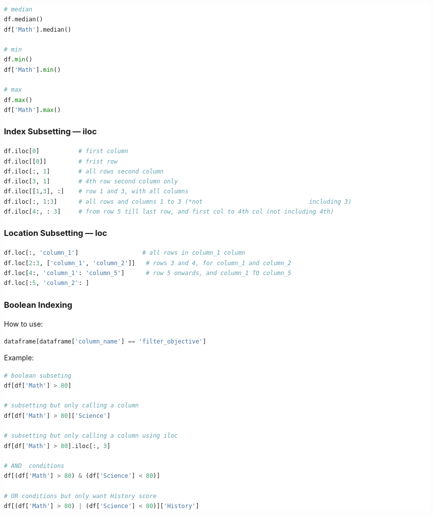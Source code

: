 ```python
# median
df.median()
df['Math'].median()

# min
df.min()
df['Math'].min()

# max
df.max()
df['Math'].max()
```

### Index Subsetting — iloc

```python
df.iloc[0]           # first column
df.iloc[[0]]         # frist row
df.iloc[:, 1]        # all rows second column
df.iloc[3, 1]        # 4th row second column only
df.iloc[[1,3], :]    # row 1 and 3, with all columns
df.iloc[:, 1:3]      # all rows and columns 1 to 3 (*not                              including 3)
df.iloc[4:, : 3]     # from row 5 till last row, and first col to 4th col (not including 4th)
```

### Location Subsetting — loc

```python
df.loc[:, 'column_1']                  # all rows in column_1 column
df.loc[2:3, ['column_1', 'column_2']]   # rows 3 and 4, for column_1 and column_2
df.loc[4:, 'column_1': 'column_5']      # row 5 onwards, and column_1 TO column_5
df.loc[:5, 'column_2': ]
```

### Boolean Indexing

How to use:

```python
dataframe[dataframe['column_name'] == 'filter_objective']
```

Example:

```python
# boolean subseting
df[df['Math'] > 80]

# subsetting but only calling a column
df[df['Math'] > 80]['Science']

# subsetting but only calling a column using iloc
df[df['Math'] > 80].iloc[:, 3]

# AND  conditions
df[(df['Math'] > 80) & (df['Science'] < 80)]

# OR conditions but only want History score
df[(df['Math'] > 80) | (df['Science'] < 80)]['History']
```
